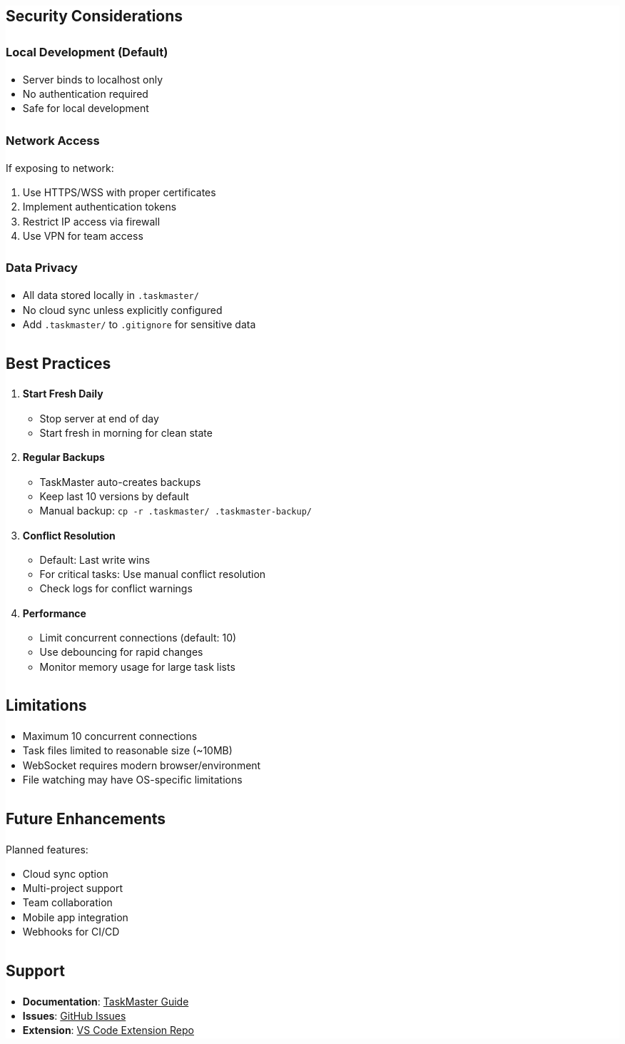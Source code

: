 ## Security Considerations

### Local Development (Default)
- Server binds to localhost only
- No authentication required
- Safe for local development

### Network Access
If exposing to network:
1. Use HTTPS/WSS with proper certificates
2. Implement authentication tokens
3. Restrict IP access via firewall
4. Use VPN for team access

### Data Privacy
- All data stored locally in `.taskmaster/`
- No cloud sync unless explicitly configured
- Add `.taskmaster/` to `.gitignore` for sensitive data

## Best Practices

1. **Start Fresh Daily**
   - Stop server at end of day
   - Start fresh in morning for clean state

2. **Regular Backups**
   - TaskMaster auto-creates backups
   - Keep last 10 versions by default
   - Manual backup: `cp -r .taskmaster/ .taskmaster-backup/`

3. **Conflict Resolution**
   - Default: Last write wins
   - For critical tasks: Use manual conflict resolution
   - Check logs for conflict warnings

4. **Performance**
   - Limit concurrent connections (default: 10)
   - Use debouncing for rapid changes
   - Monitor memory usage for large task lists

## Limitations

- Maximum 10 concurrent connections
- Task files limited to reasonable size (~10MB)
- WebSocket requires modern browser/environment
- File watching may have OS-specific limitations

## Future Enhancements

Planned features:
- Cloud sync option
- Multi-project support
- Team collaboration
- Mobile app integration
- Webhooks for CI/CD

## Support

- **Documentation**: [TaskMaster Guide](./13-taskmaster-integration.md)
- **Issues**: [GitHub Issues](https://github.com/ruvnet/claude-code-flow/issues)
- **Extension**: [VS Code Extension Repo](https://github.com/iaminawe/claude-task-master-extension)